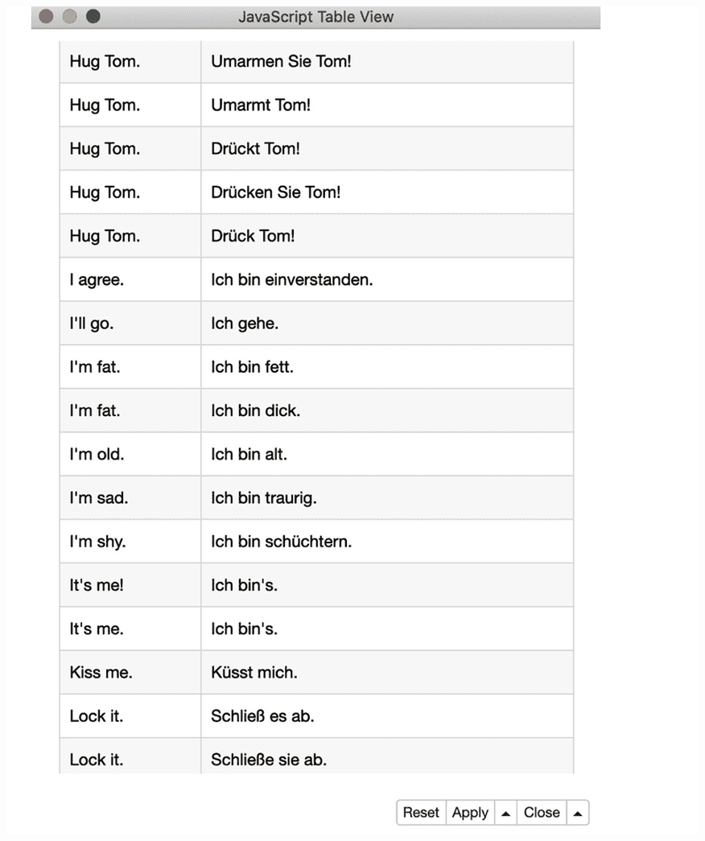 ![Figure 8.5 – Subset of the training set with English and German sentences](img/B16391_08_005.jpg)
